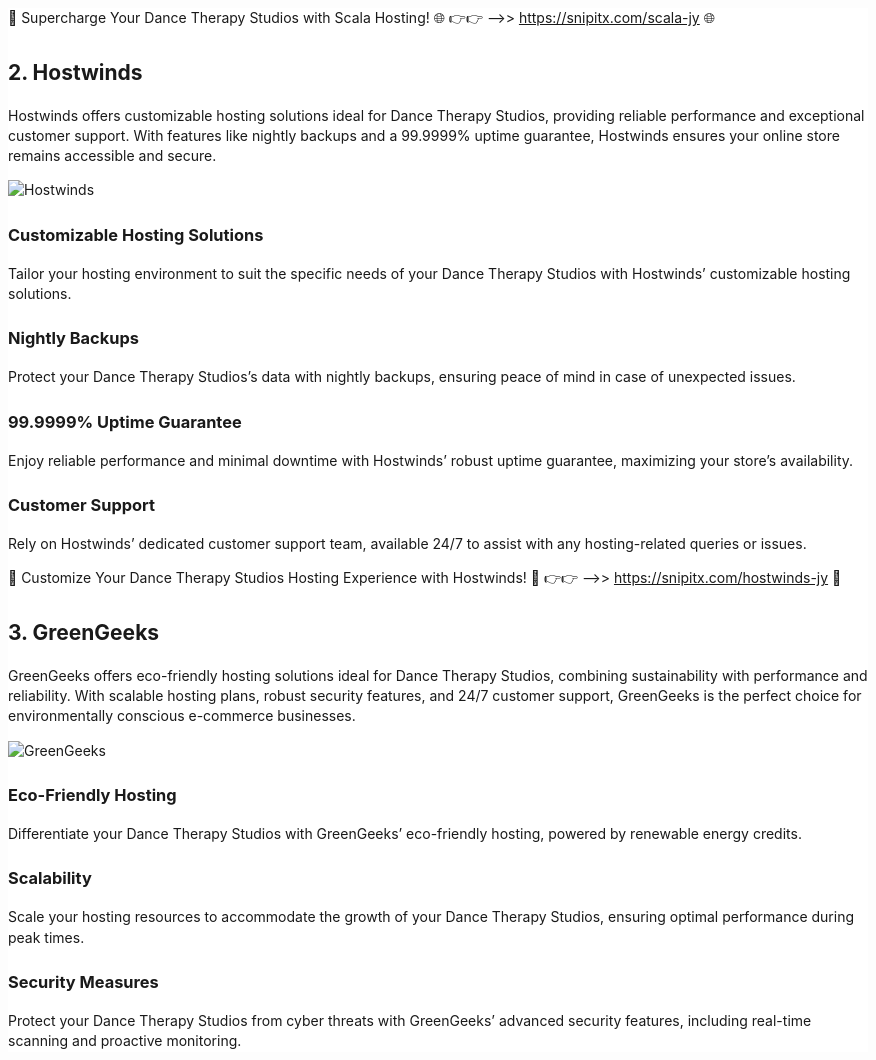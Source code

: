 🚀 Supercharge Your Dance Therapy Studios with Scala Hosting! 🌐
👉👉 -->> https://snipitx.com/scala-jy 🌐

## 2. Hostwinds

Hostwinds offers customizable hosting solutions ideal for Dance Therapy Studios, providing reliable performance and exceptional customer support. With features like nightly backups and a 99.9999% uptime guarantee, Hostwinds ensures your online store remains accessible and secure.

![Hostwinds](https://i.imgur.com/53aSNXx.jpeg "Hostwinds Hosting")

### Customizable Hosting Solutions
Tailor your hosting environment to suit the specific needs of your Dance Therapy Studios with Hostwinds’ customizable hosting solutions.

### Nightly Backups
Protect your Dance Therapy Studios’s data with nightly backups, ensuring peace of mind in case of unexpected issues.

### 99.9999% Uptime Guarantee
Enjoy reliable performance and minimal downtime with Hostwinds’ robust uptime guarantee, maximizing your store’s availability.

### Customer Support
Rely on Hostwinds’ dedicated customer support team, available 24/7 to assist with any hosting-related queries or issues.

🌟 Customize Your Dance Therapy Studios Hosting Experience with Hostwinds! 🚀
👉👉 -->> https://snipitx.com/hostwinds-jy 🚀


## 3. GreenGeeks

GreenGeeks offers eco-friendly hosting solutions ideal for Dance Therapy Studios, combining sustainability with performance and reliability. With scalable hosting plans, robust security features, and 24/7 customer support, GreenGeeks is the perfect choice for environmentally conscious e-commerce businesses.

![GreenGeeks](https://i.imgur.com/eEwuntu.jpg "GreenGeeks Hosting")

### Eco-Friendly Hosting
Differentiate your Dance Therapy Studios with GreenGeeks’ eco-friendly hosting, powered by renewable energy credits.

### Scalability
Scale your hosting resources to accommodate the growth of your Dance Therapy Studios, ensuring optimal performance during peak times.

### Security Measures
Protect your Dance Therapy Studios from cyber threats with GreenGeeks’ advanced security features, including real-time scanning and proactive monitoring.
